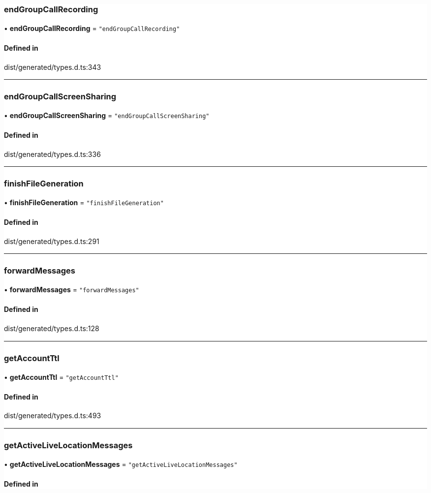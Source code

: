### endGroupCallRecording

• **endGroupCallRecording** = ``"endGroupCallRecording"``

#### Defined in

dist/generated/types.d.ts:343

___

### endGroupCallScreenSharing

• **endGroupCallScreenSharing** = ``"endGroupCallScreenSharing"``

#### Defined in

dist/generated/types.d.ts:336

___

### finishFileGeneration

• **finishFileGeneration** = ``"finishFileGeneration"``

#### Defined in

dist/generated/types.d.ts:291

___

### forwardMessages

• **forwardMessages** = ``"forwardMessages"``

#### Defined in

dist/generated/types.d.ts:128

___

### getAccountTtl

• **getAccountTtl** = ``"getAccountTtl"``

#### Defined in

dist/generated/types.d.ts:493

___

### getActiveLiveLocationMessages

• **getActiveLiveLocationMessages** = ``"getActiveLiveLocationMessages"``

#### Defined in
